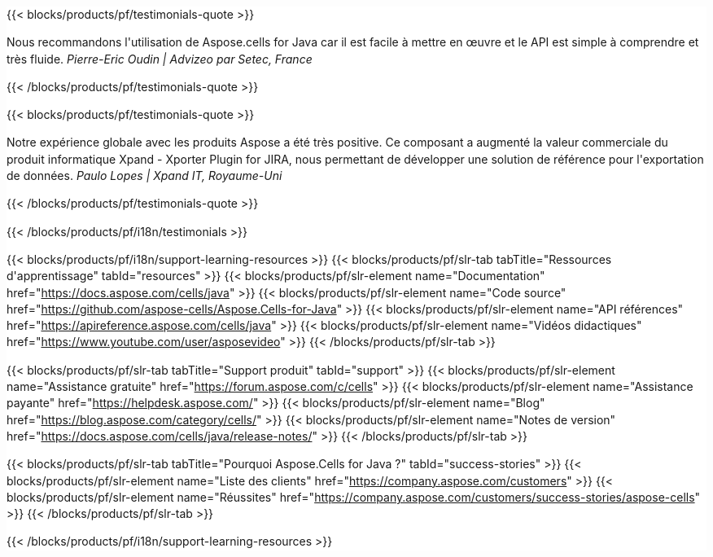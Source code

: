 {{< blocks/products/pf/testimonials-quote >}}
<p class="first">
 Nous recommandons l'utilisation de Aspose.cells for Java car il est facile à mettre en œuvre et le API est simple à comprendre et très fluide.
 <em>
  Pierre-Eric Oudin | Advizeo par Setec, France
 </em>
</p>
{{< /blocks/products/pf/testimonials-quote >}}

{{< blocks/products/pf/testimonials-quote >}}
<p class="second">
 Notre expérience globale avec les produits Aspose a été très positive. Ce composant a augmenté la valeur commerciale du produit informatique Xpand - Xporter Plugin for JIRA, nous permettant de développer une solution de référence pour l'exportation de données.
 <em>
  Paulo Lopes | Xpand IT, Royaume-Uni
 </em>
</p>
{{< /blocks/products/pf/testimonials-quote >}}

{{< /blocks/products/pf/i18n/testimonials >}}

{{< blocks/products/pf/i18n/support-learning-resources >}}
{{< blocks/products/pf/slr-tab tabTitle="Ressources d\'apprentissage" tabId="resources" >}}
{{< blocks/products/pf/slr-element name="Documentation" href="https://docs.aspose.com/cells/java" >}}
{{< blocks/products/pf/slr-element name="Code source" href="https://github.com/aspose-cells/Aspose.Cells-for-Java" >}}
{{< blocks/products/pf/slr-element name="API références" href="https://apireference.aspose.com/cells/java" >}}
{{< blocks/products/pf/slr-element name="Vidéos didactiques" href="https://www.youtube.com/user/asposevideo" >}}
{{< /blocks/products/pf/slr-tab >}}

{{< blocks/products/pf/slr-tab tabTitle="Support produit" tabId="support" >}}
{{< blocks/products/pf/slr-element name="Assistance gratuite" href="https://forum.aspose.com/c/cells" >}}
{{< blocks/products/pf/slr-element name="Assistance payante" href="https://helpdesk.aspose.com/" >}}
{{< blocks/products/pf/slr-element name="Blog" href="https://blog.aspose.com/category/cells/" >}}
{{< blocks/products/pf/slr-element name="Notes de version" href="https://docs.aspose.com/cells/java/release-notes/" >}}
{{< /blocks/products/pf/slr-tab >}}

{{< blocks/products/pf/slr-tab tabTitle="Pourquoi Aspose.Cells for Java ?" tabId="success-stories" >}}
{{< blocks/products/pf/slr-element name="Liste des clients" href="https://company.aspose.com/customers" >}}
{{< blocks/products/pf/slr-element name="Réussites" href="https://company.aspose.com/customers/success-stories/aspose-cells" >}}
{{< /blocks/products/pf/slr-tab >}}

{{< /blocks/products/pf/i18n/support-learning-resources >}}
